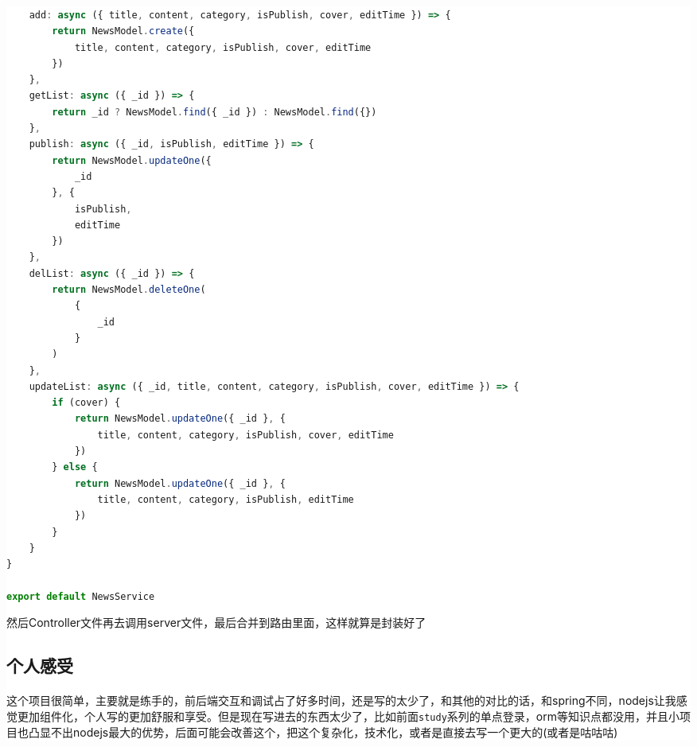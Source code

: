 ```js
    add: async ({ title, content, category, isPublish, cover, editTime }) => {
        return NewsModel.create({
            title, content, category, isPublish, cover, editTime
        })
    },
    getList: async ({ _id }) => {
        return _id ? NewsModel.find({ _id }) : NewsModel.find({})
    },
    publish: async ({ _id, isPublish, editTime }) => {
        return NewsModel.updateOne({
            _id
        }, {
            isPublish,
            editTime
        })
    },
    delList: async ({ _id }) => {
        return NewsModel.deleteOne(
            {
                _id
            }
        )
    },
    updateList: async ({ _id, title, content, category, isPublish, cover, editTime }) => {
        if (cover) {
            return NewsModel.updateOne({ _id }, {
                title, content, category, isPublish, cover, editTime
            })
        } else {
            return NewsModel.updateOne({ _id }, {
                title, content, category, isPublish, editTime
            })
        }
    }
}

export default NewsService
```
然后Controller文件再去调用server文件，最后合并到路由里面，这样就算是封装好了

## 个人感受
这个项目很简单，主要就是练手的，前后端交互和调试占了好多时间，还是写的太少了，和其他的对比的话，和spring不同，nodejs让我感觉更加组件化，个人写的更加舒服和享受。但是现在写进去的东西太少了，比如前面`study`系列的单点登录，orm等知识点都没用，并且小项目也凸显不出nodejs最大的优势，后面可能会改善这个，把这个复杂化，技术化，或者是直接去写一个更大的(或者是咕咕咕)

